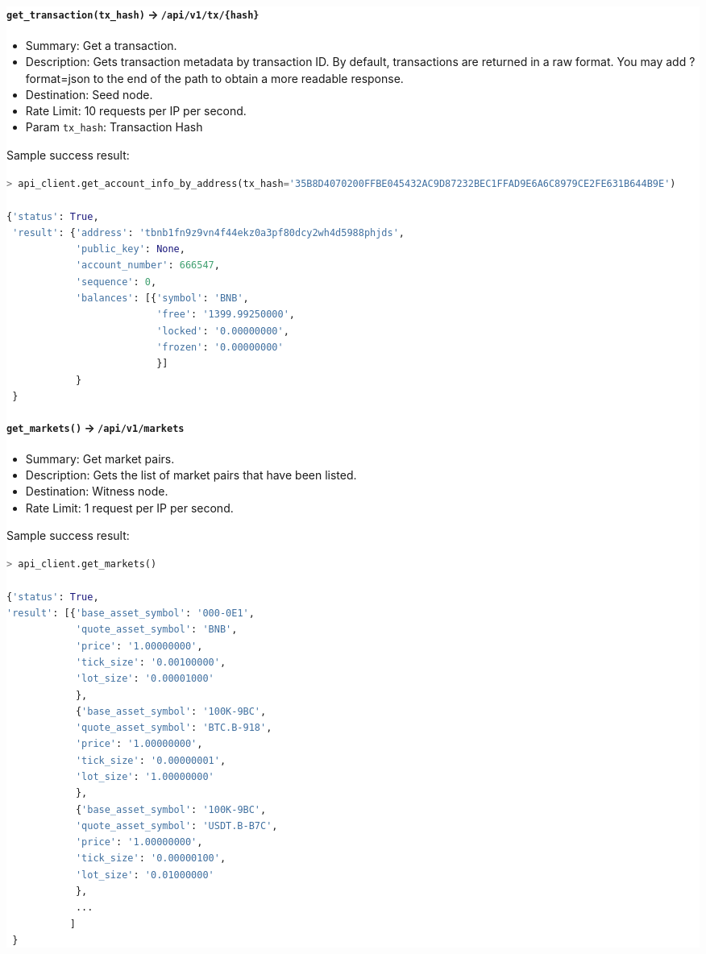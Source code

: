 #### `get_transaction(tx_hash)`  -> `/api/v1/tx/{hash}`
- Summary: Get a transaction.
- Description: Gets transaction metadata by transaction ID. By default, transactions are returned in a raw format. You may add ?format=json to the end of the path to obtain a more readable response.
- Destination: Seed node.
- Rate Limit: 10 requests per IP per second.
- Param `tx_hash`: Transaction Hash   

Sample success result:

```python
> api_client.get_account_info_by_address(tx_hash='35B8D4070200FFBE045432AC9D87232BEC1FFAD9E6A6C8979CE2FE631B644B9E')

{'status': True, 
 'result': {'address': 'tbnb1fn9z9vn4f44ekz0a3pf80dcy2wh4d5988phjds', 
            'public_key': None,
            'account_number': 666547, 
            'sequence': 0, 
            'balances': [{'symbol': 'BNB', 
                          'free': '1399.99250000',
                          'locked': '0.00000000', 
                          'frozen': '0.00000000'
                          }]
            }
 }
```

#### `get_markets()`  -> `/api/v1/markets`
- Summary: Get market pairs.
- Description: Gets the list of market pairs that have been listed.
- Destination: Witness node.
- Rate Limit: 1 request per IP per second.

Sample success result:

```python
> api_client.get_markets()

{'status': True, 
'result': [{'base_asset_symbol': '000-0E1', 
            'quote_asset_symbol': 'BNB', 
            'price': '1.00000000', 
            'tick_size': '0.00100000',
            'lot_size': '0.00001000'
            },
            {'base_asset_symbol': '100K-9BC', 
            'quote_asset_symbol': 'BTC.B-918', 
            'price': '1.00000000',
            'tick_size': '0.00000001', 
            'lot_size': '1.00000000'
            },
            {'base_asset_symbol': '100K-9BC', 
            'quote_asset_symbol': 'USDT.B-B7C', 
            'price': '1.00000000',
            'tick_size': '0.00000100', 
            'lot_size': '0.01000000'
            },
            ...
           ]
 }
```
